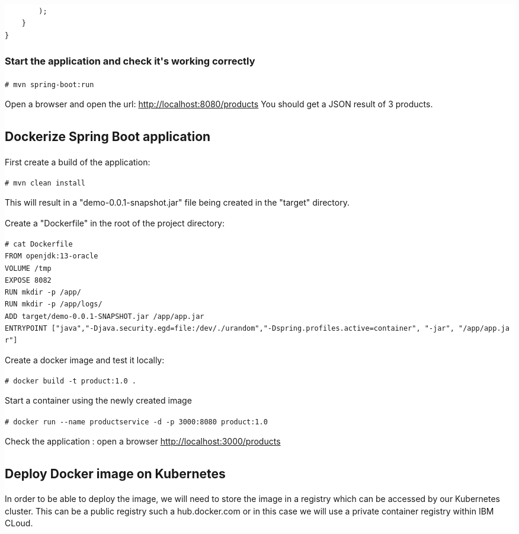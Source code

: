 ```
        );
    }
}
```

### Start the application and check it's working correctly

```
# mvn spring-boot:run
```

Open a browser and open the url: <http://localhost:8080/products>
You should get a JSON result of 3 products.

## Dockerize Spring Boot application

First create a build of the application:

```
# mvn clean install
```

This will result in a "demo-0.0.1-snapshot.jar" file being created in the "target" directory.

Create a "Dockerfile" in the root of the project directory:

```
# cat Dockerfile
FROM openjdk:13-oracle
VOLUME /tmp
EXPOSE 8082
RUN mkdir -p /app/
RUN mkdir -p /app/logs/
ADD target/demo-0.0.1-SNAPSHOT.jar /app/app.jar
ENTRYPOINT ["java","-Djava.security.egd=file:/dev/./urandom","-Dspring.profiles.active=container", "-jar", "/app/app.jar"]
```

Create a docker image and test it locally:

```
# docker build -t product:1.0 .
```
Start a container using the newly created image

```
# docker run --name productservice -d -p 3000:8080 product:1.0
```
Check the application : open a browser <http://localhost:3000/products>

## Deploy Docker image on Kubernetes

In order to be able to deploy the image, we will need to store the image in a registry which can be accessed by our Kubernetes cluster.
This can be a public registry such a hub.docker.com or in this case we will use a private container registry within IBM CLoud.
